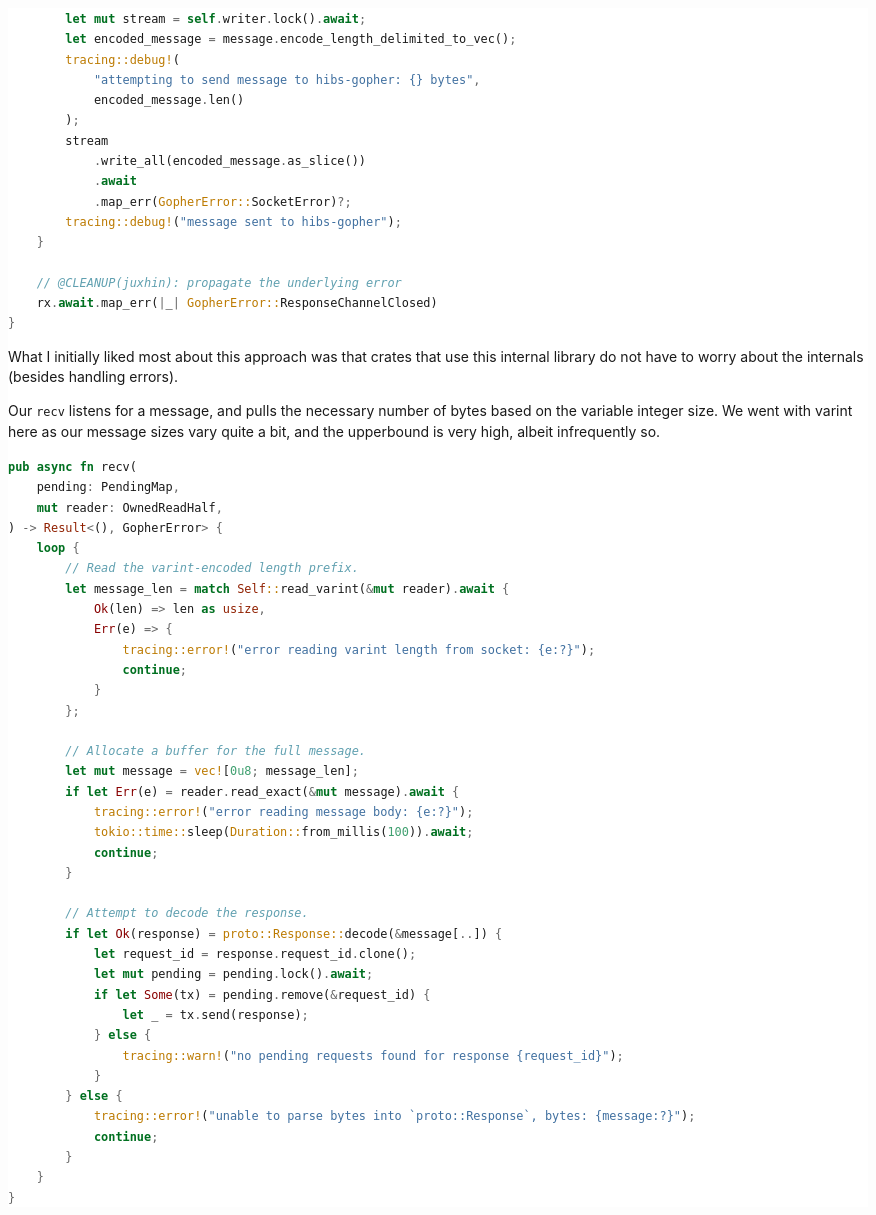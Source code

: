 ```rust
        let mut stream = self.writer.lock().await;
        let encoded_message = message.encode_length_delimited_to_vec();
        tracing::debug!(
            "attempting to send message to hibs-gopher: {} bytes",
            encoded_message.len()
        );
        stream
            .write_all(encoded_message.as_slice())
            .await
            .map_err(GopherError::SocketError)?;
        tracing::debug!("message sent to hibs-gopher");
    }

    // @CLEANUP(juxhin): propagate the underlying error
    rx.await.map_err(|_| GopherError::ResponseChannelClosed)
}
```

What I initially liked most about this approach was that crates that use this internal library do not have to worry about the internals (besides handling errors).

Our `recv` listens for a message, and pulls the necessary number of bytes based on the variable integer size. We went with varint here as our message sizes vary quite a bit, and the upperbound is very high, albeit infrequently so.

```rust
pub async fn recv(
    pending: PendingMap,
    mut reader: OwnedReadHalf,
) -> Result<(), GopherError> {
    loop {
        // Read the varint-encoded length prefix.
        let message_len = match Self::read_varint(&mut reader).await {
            Ok(len) => len as usize,
            Err(e) => {
                tracing::error!("error reading varint length from socket: {e:?}");
                continue;
            }
        };

        // Allocate a buffer for the full message.
        let mut message = vec![0u8; message_len];
        if let Err(e) = reader.read_exact(&mut message).await {
            tracing::error!("error reading message body: {e:?}");
            tokio::time::sleep(Duration::from_millis(100)).await;
            continue;
        }

        // Attempt to decode the response.
        if let Ok(response) = proto::Response::decode(&message[..]) {
            let request_id = response.request_id.clone();
            let mut pending = pending.lock().await;
            if let Some(tx) = pending.remove(&request_id) {
                let _ = tx.send(response);
            } else {
                tracing::warn!("no pending requests found for response {request_id}");
            }
        } else {
            tracing::error!("unable to parse bytes into `proto::Response`, bytes: {message:?}");
            continue;
        }
    }
}
```


[^1]: https://news.ycombinator.com/item?id=37236746
[^2]: https://github.com/sfackler/rust-posix-ipc
[^3]: https://protobuf.dev/programming-guides/encoding/#varints